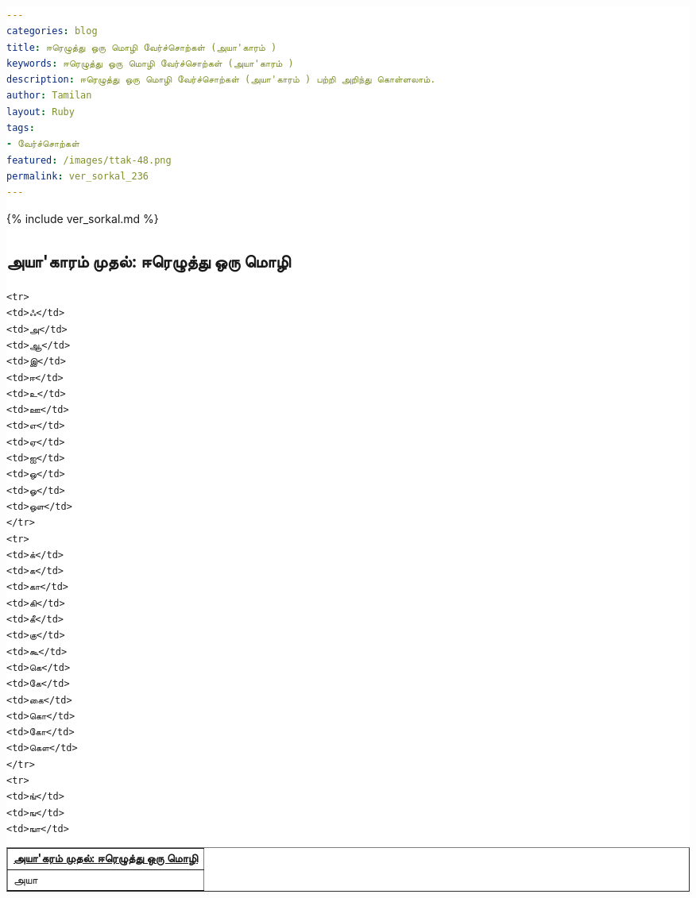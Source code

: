 ```yaml
---  
categories: blog  
title: ஈரெழுத்து ஒரு மொழி வேர்ச்சொற்கள் (அயா'காரம் )
keywords: ஈரெழுத்து ஒரு மொழி வேர்ச்சொற்கள் (அயா'காரம் )
description: ஈரெழுத்து ஒரு மொழி வேர்ச்சொற்கள் (அயா'காரம் ) பற்றி அறிந்து கொள்ளலாம்.  
author: Tamilan  
layout: Ruby  
tags:  
- வேர்ச்சொற்கள்  
featured: /images/ttak-48.png  
permalink: ver_sorkal_236
---  
```


{% include ver_sorkal.md %}

## அயா'காரம் முதல்: ஈரெழுத்து ஒரு மொழி

<table border="1" cellpadding="0" cellspacing="0">
<tbody>
<tr>
<td colspan="13" rowspan="1" align="center" valign="top"><u><b>அயா'கரம்
முதல்: </b></u><u><b>ஈரெழுத்து ஒரு மொழி</b></u><br>
</td>
</tr>
<tr>
<td colspan="13" rowspan="1">அயா</td>
</tr>

    <tr>
    <td>ஃ</td>
    <td>அ</td>
    <td>ஆ</td>
    <td>இ</td>
    <td>ஈ</td>
    <td>உ</td>
    <td>ஊ</td>
    <td>எ</td>
    <td>ஏ</td>
    <td>ஐ</td>
    <td>ஒ</td>
    <td>ஓ</td>
    <td>ஔ</td>
    </tr>
    <tr>
    <td>க்</td>
    <td>க</td>
    <td>கா</td>
    <td>கி</td>
    <td>கீ</td>
    <td>கு</td>
    <td>கூ</td>
    <td>கெ</td>
    <td>கே</td>
    <td>கை</td>
    <td>கொ</td>
    <td>கோ</td>
    <td>கௌ</td>
    </tr>
    <tr>
    <td>ங்</td>
    <td>ங</td>
    <td>ஙா</td>